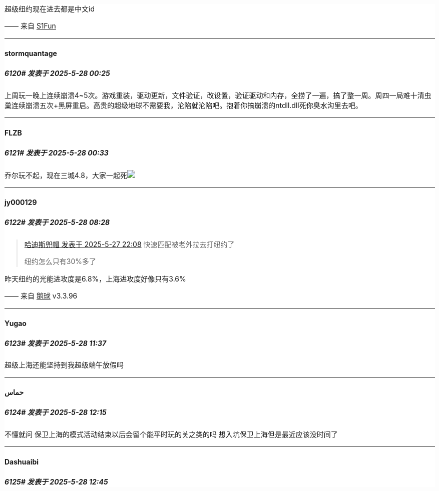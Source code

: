超级纽约现在进去都是中文id

—— 来自 [S1Fun](https://s1fun.koalcat.com)


*****

####  stormquantage  
##### 6120#       发表于 2025-5-28 00:25

上周玩一晚上连续崩溃4~5次。游戏重装，驱动更新，文件验证，改设置，验证驱动和内存，全捞了一遍，搞了整一周。周四一局难十清虫巢连续崩溃五次+黑屏重启。高贵的超级地球不需要我，沦陷就沦陷吧。抱着你搞崩溃的ntdll.dll死你臭水沟里去吧。


*****

####  FLZB  
##### 6121#       发表于 2025-5-28 00:33

乔尔玩不起，现在三城4.8，大家一起死<img src="https://static.stage1st.com/image/smiley/face2017/257.png" referrerpolicy="no-referrer">


*****

####  jy000129  
##### 6122#       发表于 2025-5-28 08:28

<blockquote><a href="httphttps://stage1st.com/2b/forum.php?mod=redirect&amp;goto=findpost&amp;pid=67856392&amp;ptid=2170852" target="_blank">哈迪斯兜帽 发表于 2025-5-27 22:08</a>
快速匹配被老外拉去打纽约了

纽约怎么只有30%多了</blockquote>
昨天纽约的光能进攻度是6.8%，上海进攻度好像只有3.6%

—— 来自 [鹅球](https://www.pgyer.com/GcUxKd4w) v3.3.96


*****

####  Yugao  
##### 6123#       发表于 2025-5-28 11:37

超级上海还能坚持到我超级端午放假吗


*****

####  حماس  
##### 6124#       发表于 2025-5-28 12:15

不懂就问 保卫上海的模式活动结束以后会留个能平时玩的关之类的吗 想入坑保卫上海但是最近应该没时间了 


*****

####  Dashuaibi  
##### 6125#       发表于 2025-5-28 12:45
